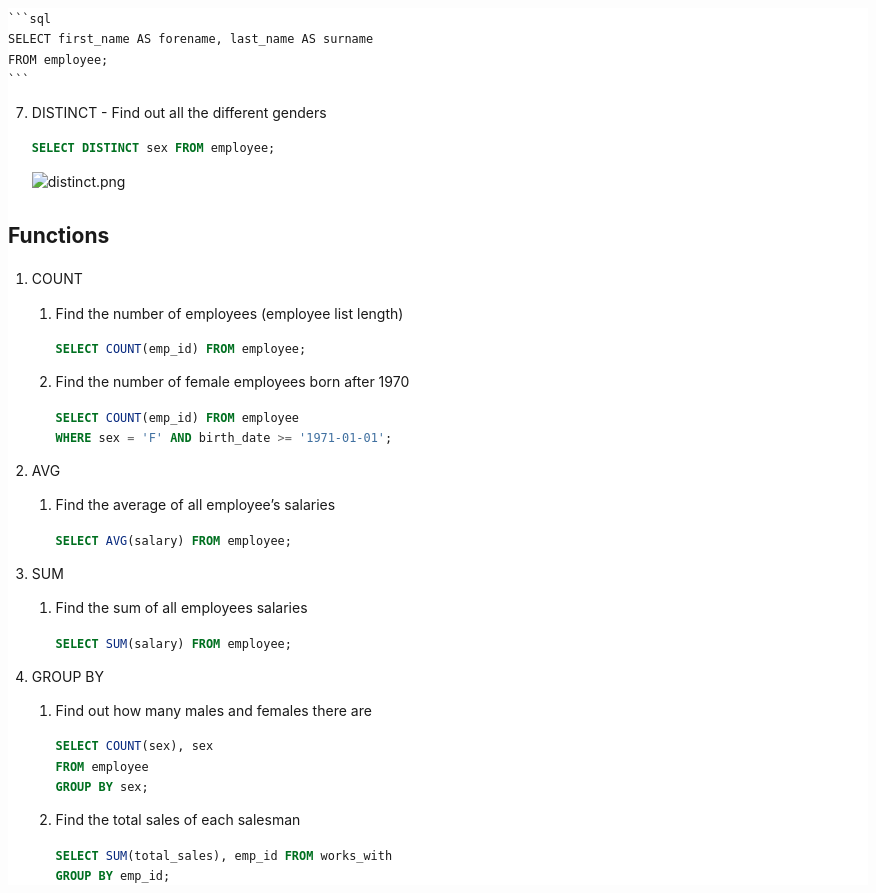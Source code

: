     ```sql
    SELECT first_name AS forename, last_name AS surname
    FROM employee;
    ```
    
7. DISTINCT - Find out all the different genders
    
    ```sql
    SELECT DISTINCT sex FROM employee;
    ```
    
    ![distinct.png](/post/nice-to-meet-you-mysql-p3/distinct.png)
    

## Functions

1. COUNT
    1. Find the number of employees (employee list length)
        
        ```sql
        SELECT COUNT(emp_id) FROM employee;
        ```
        
    2. Find the number of female employees born after 1970
        
        ```sql
        SELECT COUNT(emp_id) FROM employee
        WHERE sex = 'F' AND birth_date >= '1971-01-01';
        ```
        
2. AVG
    1. Find the average of all employee’s salaries
        
        ```sql
        SELECT AVG(salary) FROM employee;
        ```
        
3. SUM
    1. Find the sum of all employees salaries
        
        ```sql
        SELECT SUM(salary) FROM employee;
        ```
        
4. GROUP BY
    1. Find out how many males and females there are
        
        ```sql
        SELECT COUNT(sex), sex
        FROM employee
        GROUP BY sex;
        ```
        
    2. Find the total sales of each salesman 
        
        ```sql
        SELECT SUM(total_sales), emp_id FROM works_with
        GROUP BY emp_id;
        ```
        